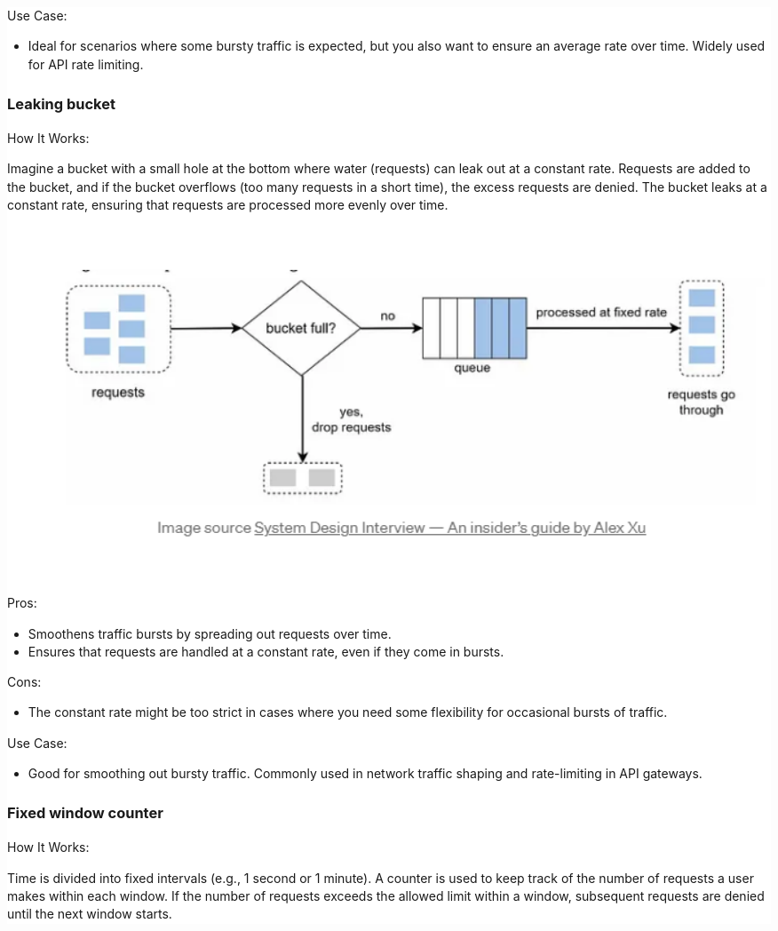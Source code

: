 Use Case:
* Ideal for scenarios where some bursty traffic is expected, but you also want to ensure an average rate over time. Widely used for API rate limiting.


### Leaking bucket

How It Works:

Imagine a bucket with a small hole at the bottom where water (requests) can leak out at a constant rate.
Requests are added to the bucket, and if the bucket overflows (too many requests in a short time), the excess requests are denied.
The bucket leaks at a constant rate, ensuring that requests are processed more evenly over time.

<p align="center">
  <img alt="Project Goals" src=".github/rate-limiter-leaky-bucket-algorithm.png" width="100%">
</p>

Pros:
* Smoothens traffic bursts by spreading out requests over time.
* Ensures that requests are handled at a constant rate, even if they come in bursts.

Cons:
* The constant rate might be too strict in cases where you need some flexibility for occasional bursts of traffic.

Use Case:
* Good for smoothing out bursty traffic. Commonly used in network traffic shaping and rate-limiting in API gateways.

### Fixed window counter

How It Works:

Time is divided into fixed intervals (e.g., 1 second or 1 minute).
A counter is used to keep track of the number of requests a user makes within each window.
If the number of requests exceeds the allowed limit within a window, subsequent requests are denied until the next window starts.
